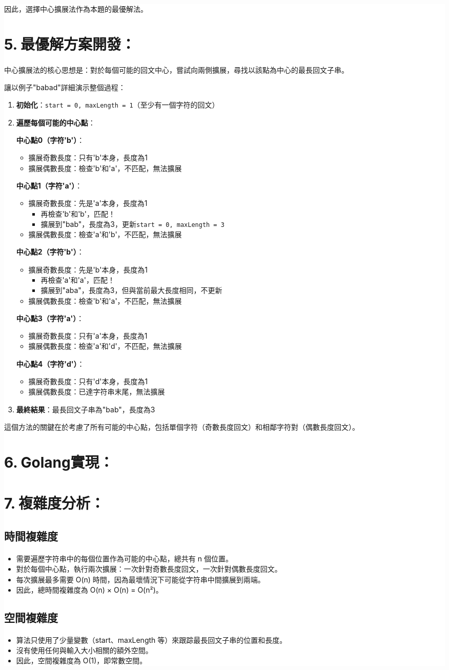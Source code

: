 因此，選擇中心擴展法作為本題的最優解法。

# 5. 最優解方案開發：

中心擴展法的核心思想是：對於每個可能的回文中心，嘗試向兩側擴展，尋找以該點為中心的最長回文子串。

讓以例子"babad"詳細演示整個過程：

1. **初始化**：`start = 0, maxLength = 1`（至少有一個字符的回文）

2. **遍歷每個可能的中心點**：

   **中心點0（字符'b'）**：
    - 擴展奇數長度：只有'b'本身，長度為1
    - 擴展偶數長度：檢查'b'和'a'，不匹配，無法擴展

   **中心點1（字符'a'）**：
    - 擴展奇數長度：先是'a'本身，長度為1
        - 再檢查'b'和'b'，匹配！
        - 擴展到"bab"，長度為3，更新`start = 0, maxLength = 3`
    - 擴展偶數長度：檢查'a'和'b'，不匹配，無法擴展

   **中心點2（字符'b'）**：
    - 擴展奇數長度：先是'b'本身，長度為1
        - 再檢查'a'和'a'，匹配！
        - 擴展到"aba"，長度為3，但與當前最大長度相同，不更新
    - 擴展偶數長度：檢查'b'和'a'，不匹配，無法擴展

   **中心點3（字符'a'）**：
    - 擴展奇數長度：只有'a'本身，長度為1
    - 擴展偶數長度：檢查'a'和'd'，不匹配，無法擴展

   **中心點4（字符'd'）**：
    - 擴展奇數長度：只有'd'本身，長度為1
    - 擴展偶數長度：已達字符串末尾，無法擴展

3. **最終結果**：最長回文子串為"bab"，長度為3

這個方法的關鍵在於考慮了所有可能的中心點，包括單個字符（奇數長度回文）和相鄰字符對（偶數長度回文）。

# 6. Golang實現：

# 7. 複雜度分析：

## 時間複雜度
- 需要遍歷字符串中的每個位置作為可能的中心點，總共有 n 個位置。
- 對於每個中心點，執行兩次擴展：一次針對奇數長度回文，一次針對偶數長度回文。
- 每次擴展最多需要 O(n) 時間，因為最壞情況下可能從字符串中間擴展到兩端。
- 因此，總時間複雜度為 O(n) × O(n) = O(n²)。

## 空間複雜度
- 算法只使用了少量變數（start、maxLength 等）來跟踪最長回文子串的位置和長度。
- 沒有使用任何與輸入大小相關的額外空間。
- 因此，空間複雜度為 O(1)，即常數空間。
